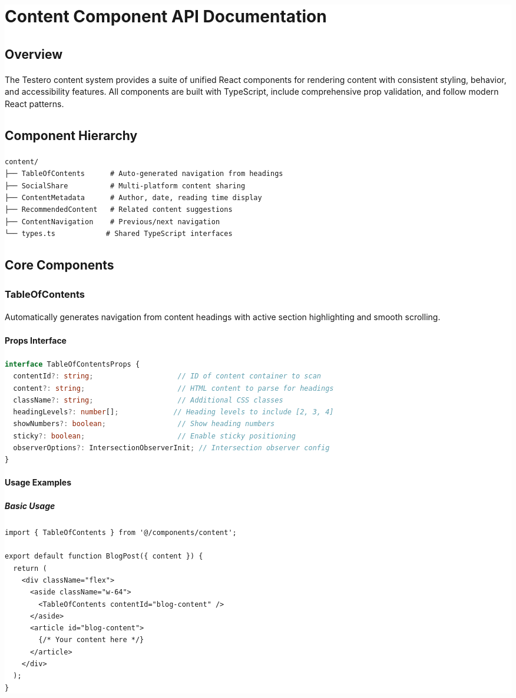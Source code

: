 # Content Component API Documentation

## Overview

The Testero content system provides a suite of unified React components for rendering content with consistent styling, behavior, and accessibility features. All components are built with TypeScript, include comprehensive prop validation, and follow modern React patterns.

## Component Hierarchy

```
content/
├── TableOfContents      # Auto-generated navigation from headings
├── SocialShare          # Multi-platform content sharing
├── ContentMetadata      # Author, date, reading time display
├── RecommendedContent   # Related content suggestions
├── ContentNavigation    # Previous/next navigation
└── types.ts            # Shared TypeScript interfaces
```

## Core Components

### TableOfContents

Automatically generates navigation from content headings with active section highlighting and smooth scrolling.

#### Props Interface

```typescript
interface TableOfContentsProps {
  contentId?: string;                    // ID of content container to scan
  content?: string;                      // HTML content to parse for headings
  className?: string;                    // Additional CSS classes
  headingLevels?: number[];             // Heading levels to include [2, 3, 4]
  showNumbers?: boolean;                 // Show heading numbers
  sticky?: boolean;                      // Enable sticky positioning
  observerOptions?: IntersectionObserverInit; // Intersection observer config
}
```

#### Usage Examples

##### Basic Usage
```tsx
import { TableOfContents } from '@/components/content';

export default function BlogPost({ content }) {
  return (
    <div className="flex">
      <aside className="w-64">
        <TableOfContents contentId="blog-content" />
      </aside>
      <article id="blog-content">
        {/* Your content here */}
      </article>
    </div>
  );
}
```
